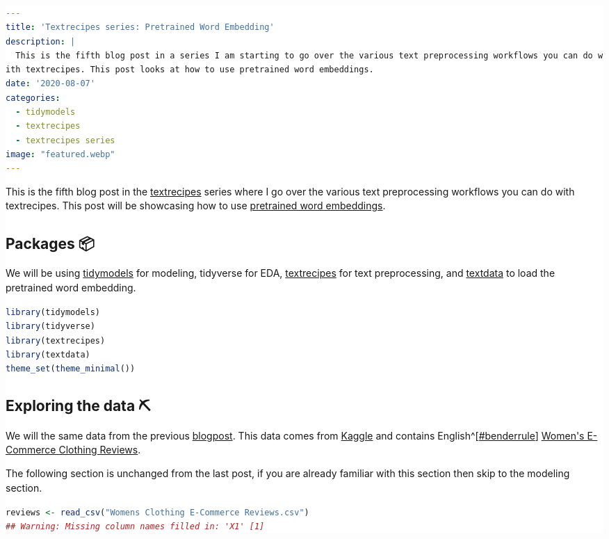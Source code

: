 ```yaml
---
title: 'Textrecipes series: Pretrained Word Embedding'
description: |
  This is the fifth blog post in a series I am starting to go over the various text preprocessing workflows you can do with textrecipes. This post looks at how to use pretrained word embeddings.
date: '2020-08-07'
categories:
  - tidymodels
  - textrecipes
  - textrecipes series
image: "featured.webp"
---
```





This is the fifth blog post in the [textrecipes](https://github.com/tidymodels/textrecipes) series where I go over the various text preprocessing workflows you can do with textrecipes. This post will be showcasing how to use [pretrained word embeddings](https://www.analyticsvidhya.com/blog/2020/03/pretrained-word-embeddings-nlp/#:~:text=Pretrained%20Word%20Embeddings%20are%20the,a%20form%20of%20Transfer%20Learning).

## Packages 📦

We will be using [tidymodels](https://www.tidymodels.org/) for modeling, tidyverse for EDA, [textrecipes](https://textrecipes.tidymodels.org/) for text preprocessing, and [textdata](https://emilhvitfeldt.github.io/textdata/) to load the pretrained word embedding.


```r
library(tidymodels)
library(tidyverse)
library(textrecipes)
library(textdata)
theme_set(theme_minimal())
```

## Exploring the data ⛏

We will the same data from the previous [blogpost](https://www.hvitfeldt.me/blog/textrecipes-series-featurehashing/). This data comes from [Kaggle](https://www.kaggle.com/) and contains English^[[#benderrule](https://thegradient.pub/the-benderrule-on-naming-the-languages-we-study-and-why-it-matters/)] [Women's E-Commerce Clothing Reviews](https://www.kaggle.com/nicapotato/womens-ecommerce-clothing-reviews).

The following section is unchanged from the last post, if you are already familiar with this section then skip to the modeling section.


```r
reviews <- read_csv("Womens Clothing E-Commerce Reviews.csv")
## Warning: Missing column names filled in: 'X1' [1]
```
